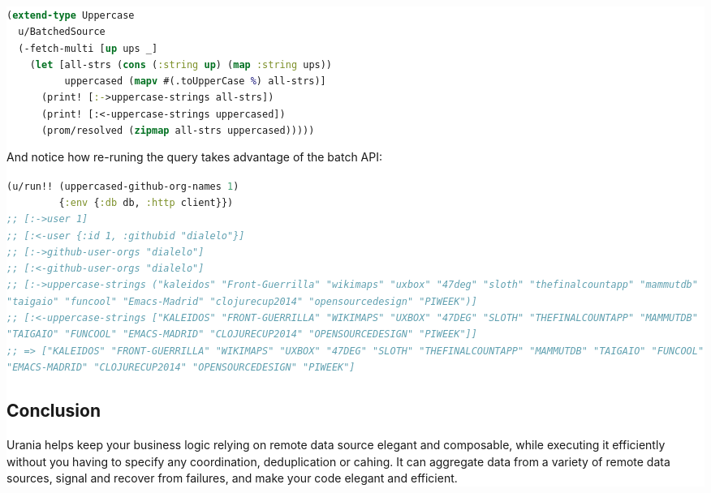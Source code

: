 ```clojure
(extend-type Uppercase
  u/BatchedSource
  (-fetch-multi [up ups _]
    (let [all-strs (cons (:string up) (map :string ups))
          uppercased (mapv #(.toUpperCase %) all-strs)]
      (print! [:->uppercase-strings all-strs])
      (print! [:<-uppercase-strings uppercased])
      (prom/resolved (zipmap all-strs uppercased)))))
```

And notice how re-runing the query takes advantage of the batch API:

```clojure
(u/run!! (uppercased-github-org-names 1)
         {:env {:db db, :http client}})
;; [:->user 1]
;; [:<-user {:id 1, :githubid "dialelo"}]
;; [:->github-user-orgs "dialelo"]
;; [:<-github-user-orgs "dialelo"]
;; [:->uppercase-strings ("kaleidos" "Front-Guerrilla" "wikimaps" "uxbox" "47deg" "sloth" "thefinalcountapp" "mammutdb" "taigaio" "funcool" "Emacs-Madrid" "clojurecup2014" "opensourcedesign" "PIWEEK")]
;; [:<-uppercase-strings ["KALEIDOS" "FRONT-GUERRILLA" "WIKIMAPS" "UXBOX" "47DEG" "SLOTH" "THEFINALCOUNTAPP" "MAMMUTDB" "TAIGAIO" "FUNCOOL" "EMACS-MADRID" "CLOJURECUP2014" "OPENSOURCEDESIGN" "PIWEEK"]]
;; => ["KALEIDOS" "FRONT-GUERRILLA" "WIKIMAPS" "UXBOX" "47DEG" "SLOTH" "THEFINALCOUNTAPP" "MAMMUTDB" "TAIGAIO" "FUNCOOL" "EMACS-MADRID" "CLOJURECUP2014" "OPENSOURCEDESIGN" "PIWEEK"]
```

## Conclusion

Urania helps keep your business logic relying on remote data source elegant and composable, while executing it
efficiently without you having to specify any coordination, deduplication or cahing. It can aggregate data from
a variety of remote data sources, signal and recover from failures, and make your code elegant and efficient.

[1]: https://github.com/funcool/urania
[2]: https://github.com/funcool/promesa
[3]: https://github.com/funcool/suricatta
[4]: https://github.com/funcool/httpurr

